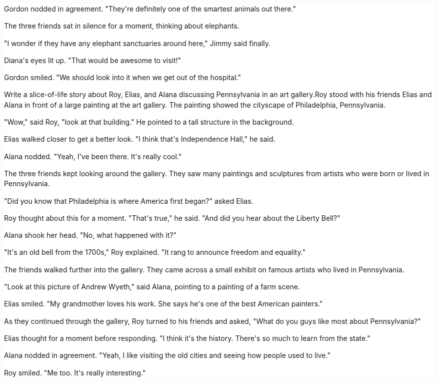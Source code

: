 Gordon nodded in agreement. "They're definitely one of the smartest animals out there."

The three friends sat in silence for a moment, thinking about elephants.

"I wonder if they have any elephant sanctuaries around here," Jimmy said finally.

Diana's eyes lit up. "That would be awesome to visit!"

Gordon smiled. "We should look into it when we get out of the hospital."
<end>

Write a slice-of-life story about Roy, Elias, and Alana discussing Pennsylvania in an art gallery.<start>Roy stood with his friends Elias and Alana in front of a large painting at the art gallery. The painting showed the cityscape of Philadelphia, Pennsylvania.

"Wow," said Roy, "look at that building." He pointed to a tall structure in the background.

Elias walked closer to get a better look. "I think that's Independence Hall," he said.

Alana nodded. "Yeah, I've been there. It's really cool."

The three friends kept looking around the gallery. They saw many paintings and sculptures from artists who were born or lived in Pennsylvania.

"Did you know that Philadelphia is where America first began?" asked Elias.

Roy thought about this for a moment. "That's true," he said. "And did you hear about the Liberty Bell?"

Alana shook her head. "No, what happened with it?"

"It's an old bell from the 1700s," Roy explained. "It rang to announce freedom and equality."

The friends walked further into the gallery. They came across a small exhibit on famous artists who lived in Pennsylvania.

"Look at this picture of Andrew Wyeth," said Alana, pointing to a painting of a farm scene.

Elias smiled. "My grandmother loves his work. She says he's one of the best American painters."

As they continued through the gallery, Roy turned to his friends and asked, "What do you guys like most about Pennsylvania?"

Elias thought for a moment before responding. "I think it's the history. There's so much to learn from the state."

Alana nodded in agreement. "Yeah, I like visiting the old cities and seeing how people used to live."

Roy smiled. "Me too. It's really interesting."
<end>

